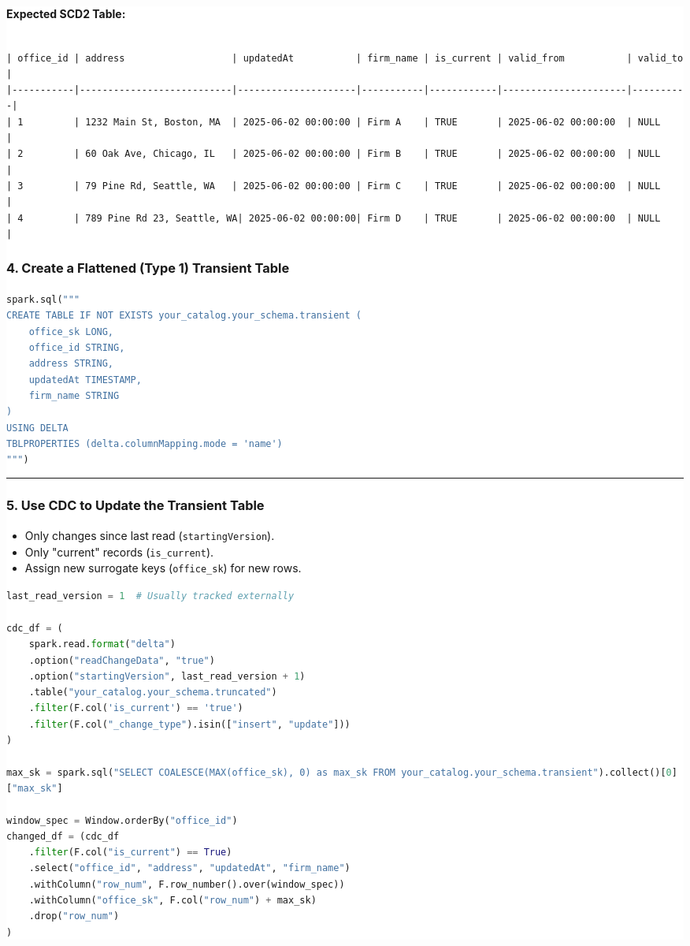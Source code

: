 
**Expected SCD2 Table:**
```

| office_id | address                   | updatedAt           | firm_name | is_current | valid_from           | valid_to |
|-----------|---------------------------|---------------------|-----------|------------|----------------------|----------|
| 1         | 1232 Main St, Boston, MA  | 2025-06-02 00:00:00 | Firm A    | TRUE       | 2025-06-02 00:00:00  | NULL     |
| 2         | 60 Oak Ave, Chicago, IL   | 2025-06-02 00:00:00 | Firm B    | TRUE       | 2025-06-02 00:00:00  | NULL     |
| 3         | 79 Pine Rd, Seattle, WA   | 2025-06-02 00:00:00 | Firm C    | TRUE       | 2025-06-02 00:00:00  | NULL     |
| 4         | 789 Pine Rd 23, Seattle, WA| 2025-06-02 00:00:00| Firm D    | TRUE       | 2025-06-02 00:00:00  | NULL     |
```

### **4. Create a Flattened (Type 1) Transient Table**

```python
spark.sql("""
CREATE TABLE IF NOT EXISTS your_catalog.your_schema.transient (
    office_sk LONG,
    office_id STRING,
    address STRING,
    updatedAt TIMESTAMP,
    firm_name STRING
)
USING DELTA
TBLPROPERTIES (delta.columnMapping.mode = 'name')
""")
```

---

### **5. Use CDC to Update the Transient Table**

- Only changes since last read (`startingVersion`).
- Only "current" records (`is_current`).
- Assign new surrogate keys (`office_sk`) for new rows.

```python
last_read_version = 1  # Usually tracked externally

cdc_df = (
    spark.read.format("delta")
    .option("readChangeData", "true")
    .option("startingVersion", last_read_version + 1)
    .table("your_catalog.your_schema.truncated")
    .filter(F.col('is_current') == 'true')
    .filter(F.col("_change_type").isin(["insert", "update"]))
)

max_sk = spark.sql("SELECT COALESCE(MAX(office_sk), 0) as max_sk FROM your_catalog.your_schema.transient").collect()[0]["max_sk"]

window_spec = Window.orderBy("office_id")
changed_df = (cdc_df
    .filter(F.col("is_current") == True)
    .select("office_id", "address", "updatedAt", "firm_name")
    .withColumn("row_num", F.row_number().over(window_spec))
    .withColumn("office_sk", F.col("row_num") + max_sk)
    .drop("row_num")
)

```
